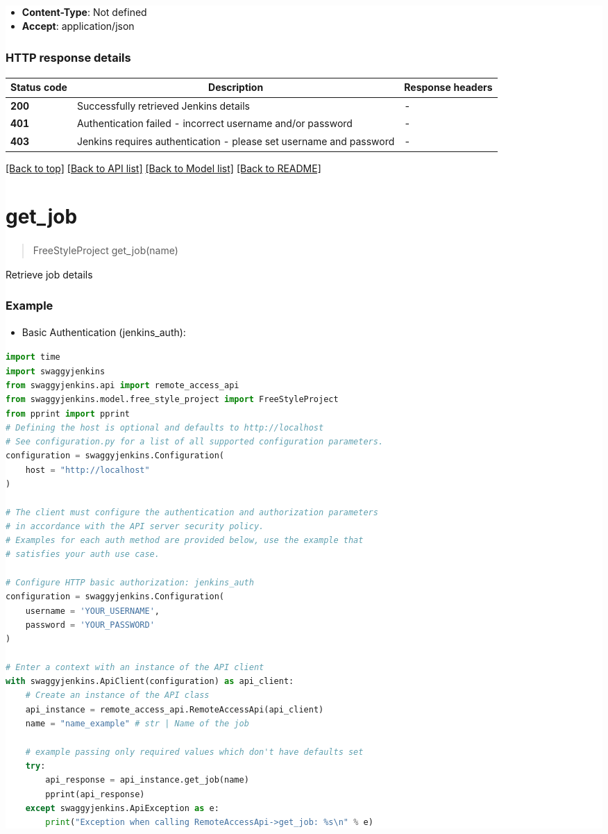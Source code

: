  - **Content-Type**: Not defined
 - **Accept**: application/json


### HTTP response details

| Status code | Description | Response headers |
|-------------|-------------|------------------|
**200** | Successfully retrieved Jenkins details |  -  |
**401** | Authentication failed - incorrect username and/or password |  -  |
**403** | Jenkins requires authentication - please set username and password |  -  |

[[Back to top]](#) [[Back to API list]](../README.md#documentation-for-api-endpoints) [[Back to Model list]](../README.md#documentation-for-models) [[Back to README]](../README.md)

# **get_job**
> FreeStyleProject get_job(name)



Retrieve job details

### Example

* Basic Authentication (jenkins_auth):

```python
import time
import swaggyjenkins
from swaggyjenkins.api import remote_access_api
from swaggyjenkins.model.free_style_project import FreeStyleProject
from pprint import pprint
# Defining the host is optional and defaults to http://localhost
# See configuration.py for a list of all supported configuration parameters.
configuration = swaggyjenkins.Configuration(
    host = "http://localhost"
)

# The client must configure the authentication and authorization parameters
# in accordance with the API server security policy.
# Examples for each auth method are provided below, use the example that
# satisfies your auth use case.

# Configure HTTP basic authorization: jenkins_auth
configuration = swaggyjenkins.Configuration(
    username = 'YOUR_USERNAME',
    password = 'YOUR_PASSWORD'
)

# Enter a context with an instance of the API client
with swaggyjenkins.ApiClient(configuration) as api_client:
    # Create an instance of the API class
    api_instance = remote_access_api.RemoteAccessApi(api_client)
    name = "name_example" # str | Name of the job

    # example passing only required values which don't have defaults set
    try:
        api_response = api_instance.get_job(name)
        pprint(api_response)
    except swaggyjenkins.ApiException as e:
        print("Exception when calling RemoteAccessApi->get_job: %s\n" % e)
```
